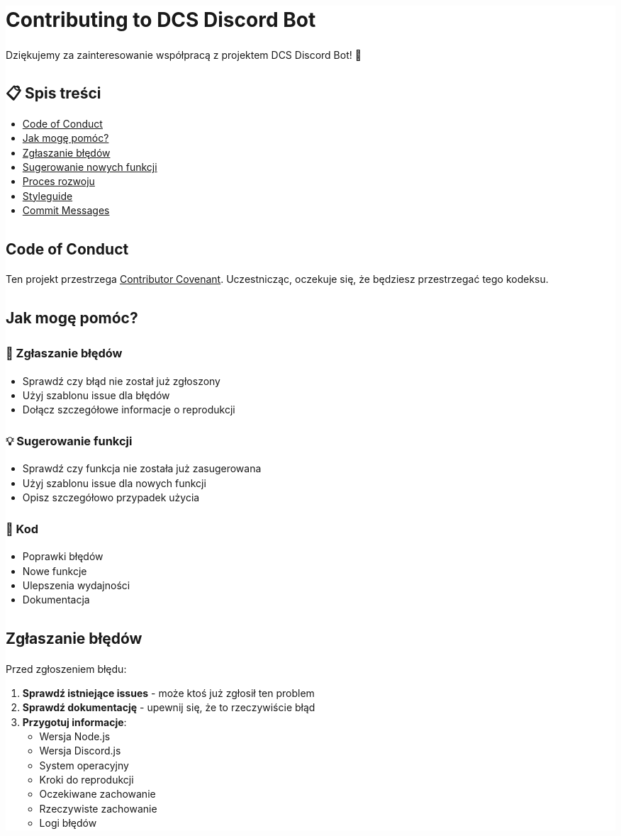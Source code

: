 # Contributing to DCS Discord Bot

Dziękujemy za zainteresowanie współpracą z projektem DCS Discord Bot! 🎉

## 📋 Spis treści

- [Code of Conduct](#code-of-conduct)
- [Jak mogę pomóc?](#jak-mogę-pomóc)
- [Zgłaszanie błędów](#zgłaszanie-błędów)
- [Sugerowanie nowych funkcji](#sugerowanie-nowych-funkcji)
- [Proces rozwoju](#proces-rozwoju)
- [Styleguide](#styleguide)
- [Commit Messages](#commit-messages)

## Code of Conduct

Ten projekt przestrzega [Contributor Covenant](https://www.contributor-covenant.org/). Uczestnicząc, oczekuje się, że będziesz przestrzegać tego kodeksu.

## Jak mogę pomóc?

### 🐛 Zgłaszanie błędów

- Sprawdź czy błąd nie został już zgłoszony
- Użyj szablonu issue dla błędów
- Dołącz szczegółowe informacje o reprodukcji

### 💡 Sugerowanie funkcji

- Sprawdź czy funkcja nie została już zasugerowana
- Użyj szablonu issue dla nowych funkcji
- Opisz szczegółowo przypadek użycia

### 🔧 Kod

- Poprawki błędów
- Nowe funkcje
- Ulepszenia wydajności
- Dokumentacja

## Zgłaszanie błędów

Przed zgłoszeniem błędu:

1. **Sprawdź istniejące issues** - może ktoś już zgłosił ten problem
2. **Sprawdź dokumentację** - upewnij się, że to rzeczywiście błąd
3. **Przygotuj informacje**:
   - Wersja Node.js
   - Wersja Discord.js
   - System operacyjny
   - Kroki do reprodukcji
   - Oczekiwane zachowanie
   - Rzeczywiste zachowanie
   - Logi błędów

